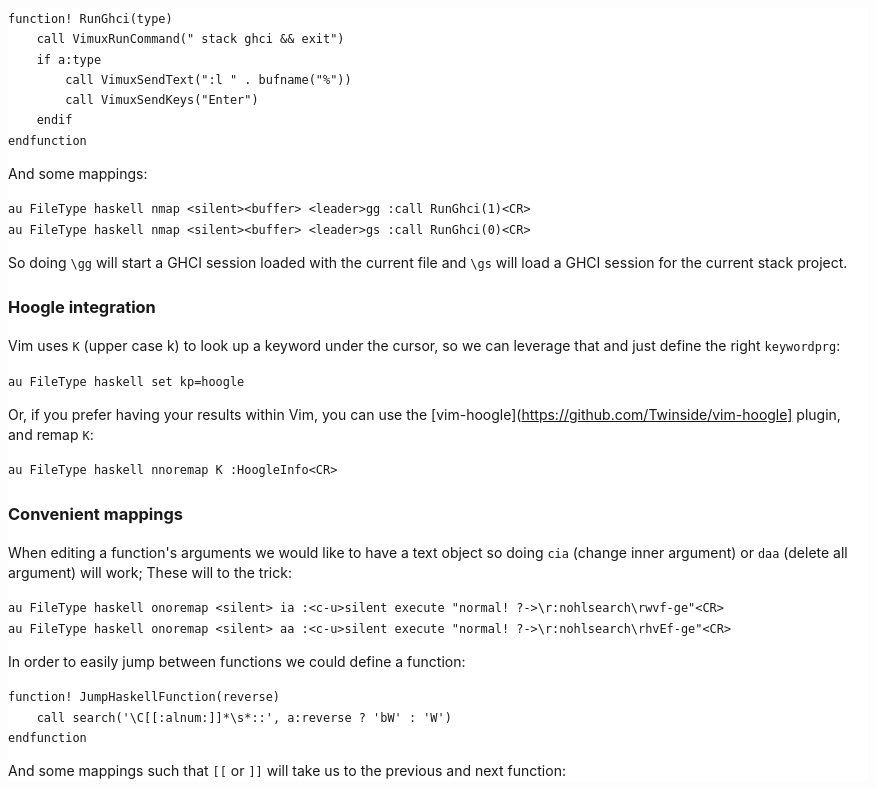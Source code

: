 ```vim
function! RunGhci(type)
    call VimuxRunCommand(" stack ghci && exit")
    if a:type
        call VimuxSendText(":l " . bufname("%"))
        call VimuxSendKeys("Enter")
    endif
endfunction
```

And some mappings:

```vim
au FileType haskell nmap <silent><buffer> <leader>gg :call RunGhci(1)<CR>
au FileType haskell nmap <silent><buffer> <leader>gs :call RunGhci(0)<CR>
```

So doing `\gg` will start a GHCI session loaded with the current file and `\gs`
will load a GHCI session for the current stack project.

### Hoogle integration

Vim uses `K` (upper case k) to look up a keyword under the cursor, so we can
leverage that and just define the right `keywordprg`:

```vim
au FileType haskell set kp=hoogle
```

Or, if you prefer having your results within Vim, you can use the
[vim-hoogle](https://github.com/Twinside/vim-hoogle] plugin, and remap `K`:

```vim
au FileType haskell nnoremap K :HoogleInfo<CR>
```

### Convenient mappings

When editing a function's arguments we would like to have a text object so doing
`cia` (change inner argument) or `daa` (delete all argument) will work; These
will to the trick:

```vim
au FileType haskell onoremap <silent> ia :<c-u>silent execute "normal! ?->\r:nohlsearch\rwvf-ge"<CR>
au FileType haskell onoremap <silent> aa :<c-u>silent execute "normal! ?->\r:nohlsearch\rhvEf-ge"<CR>
```

In order to easily jump between functions we could define a function:

```vim
function! JumpHaskellFunction(reverse)
    call search('\C[[:alnum:]]*\s*::', a:reverse ? 'bW' : 'W')
endfunction
```

And some mappings such that `[[` or `]]` will take us to the previous and next
function:
